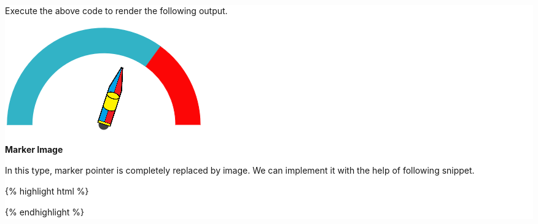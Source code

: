 
Execute the above code to render the following output.

![](Pointers_images/Pointers_img10.png)


**Marker Image**

In this type, marker pointer is completely replaced by image. We can implement it with the help of following snippet.

{% highlight html %}

<html xmlns="http://www.w3.org/1999/xhtml" lang="en" ng-app="CircularGaugeApp">
    <head>
        <title>Essential Studio for AngularJS: CircularGauge</title>
        <!--CSS and Script file References -->
    </head>
    <body ng-controller="CircularGaugeCtrl">
        <div id="circularframe">
                <ej-circulargauge  e-frame-frametype="halfcircle">
                <e-scales>
                <e-scale e-radius="150" e-showLabels="false" e-startAngle="180" e-sweepAngle="180" 
                e-showscalebar="true">
                <e-pointers>
                <e-pointer  e-type="marker" e-markertype="image" e-ImageUrl="ball.png" e-value="60" 
                e-length="30" e-width="100">
                </e-pointer>
                </e-pointers>
                <e-ticks>
                <e-tick e-height="0" e-width="0">
                </e-tick>
                </e-ticks>
                <e-ranges>
                <e-range e-distancefromscale="-30" e-startValue="0" e-endValue="70" e-size="40">
                </e-range>
                <e-range e-distancefromscale="-30" e-startValue="70" e-endValue="110" 
                e-backgroundcolor="#fc0606" e-border-color="#fc0606"e-size="40"></e-range>
                </e-ranges>
                </e-scale>
                <e-scales> 
                </ej-circulargauge>
        </div>
        <script>
        angular.module('CircularGaugeApp', ['ejangular'])
        .controller('CircularGaugeCtrl', function ($scope) {
         });
    </script>
    </body>
</html>

{% endhighlight %}
